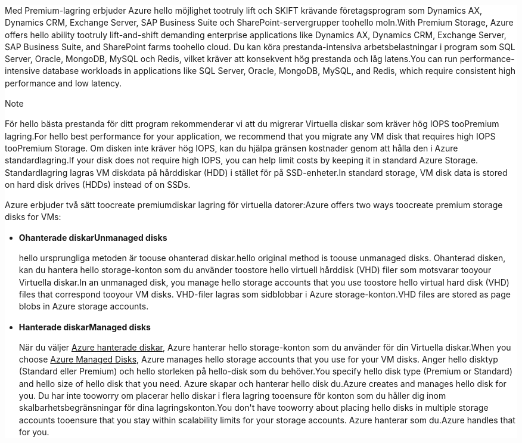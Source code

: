 <span data-ttu-id="7e30e-112">Med Premium-lagring erbjuder Azure hello möjlighet tootruly lift och SKIFT krävande företagsprogram som Dynamics AX, Dynamics CRM, Exchange Server, SAP Business Suite och SharePoint-servergrupper toohello moln.</span><span class="sxs-lookup"><span data-stu-id="7e30e-112">With Premium Storage, Azure offers hello ability tootruly lift-and-shift demanding enterprise applications like Dynamics AX, Dynamics CRM, Exchange Server, SAP Business Suite, and SharePoint farms toohello cloud.</span></span> <span data-ttu-id="7e30e-113">Du kan köra prestanda-intensiva arbetsbelastningar i program som SQL Server, Oracle, MongoDB, MySQL och Redis, vilket kräver att konsekvent hög prestanda och låg latens.</span><span class="sxs-lookup"><span data-stu-id="7e30e-113">You can run performance-intensive database workloads in applications like SQL Server, Oracle, MongoDB, MySQL, and Redis, which require consistent high performance and low latency.</span></span>

> [!NOTE]
> <span data-ttu-id="7e30e-114">För hello bästa prestanda för ditt program rekommenderar vi att du migrerar Virtuella diskar som kräver hög IOPS tooPremium lagring.</span><span class="sxs-lookup"><span data-stu-id="7e30e-114">For hello best performance for your application, we recommend that you migrate any VM disk that requires high IOPS tooPremium Storage.</span></span> <span data-ttu-id="7e30e-115">Om disken inte kräver hög IOPS, kan du hjälpa gränsen kostnader genom att hålla den i Azure standardlagring.</span><span class="sxs-lookup"><span data-stu-id="7e30e-115">If your disk does not require high IOPS, you can help limit costs by keeping it in standard Azure Storage.</span></span> <span data-ttu-id="7e30e-116">Standardlagring lagras VM diskdata på hårddiskar (HDD) i stället för på SSD-enheter.</span><span class="sxs-lookup"><span data-stu-id="7e30e-116">In standard storage, VM disk data is stored on hard disk drives (HDDs) instead of on SSDs.</span></span>
> 

<span data-ttu-id="7e30e-117">Azure erbjuder två sätt toocreate premiumdiskar lagring för virtuella datorer:</span><span class="sxs-lookup"><span data-stu-id="7e30e-117">Azure offers two ways toocreate premium storage disks for VMs:</span></span>

* <span data-ttu-id="7e30e-118">**Ohanterade diskar**</span><span class="sxs-lookup"><span data-stu-id="7e30e-118">**Unmanaged disks**</span></span>

    <span data-ttu-id="7e30e-119">hello ursprungliga metoden är toouse ohanterad diskar.</span><span class="sxs-lookup"><span data-stu-id="7e30e-119">hello original method is toouse unmanaged disks.</span></span> <span data-ttu-id="7e30e-120">Ohanterad disken, kan du hantera hello storage-konton som du använder toostore hello virtuell hårddisk (VHD) filer som motsvarar tooyour Virtuella diskar.</span><span class="sxs-lookup"><span data-stu-id="7e30e-120">In an unmanaged disk, you manage hello storage accounts that you use toostore hello virtual hard disk (VHD) files that correspond tooyour VM disks.</span></span> <span data-ttu-id="7e30e-121">VHD-filer lagras som sidblobbar i Azure storage-konton.</span><span class="sxs-lookup"><span data-stu-id="7e30e-121">VHD files are stored as page blobs in Azure storage accounts.</span></span> 

* <span data-ttu-id="7e30e-122">**Hanterade diskar**</span><span class="sxs-lookup"><span data-stu-id="7e30e-122">**Managed disks**</span></span>

    <span data-ttu-id="7e30e-123">När du väljer [Azure hanterade diskar](../../virtual-machines/windows/managed-disks-overview.md), Azure hanterar hello storage-konton som du använder för din Virtuella diskar.</span><span class="sxs-lookup"><span data-stu-id="7e30e-123">When you choose [Azure Managed Disks](../../virtual-machines/windows/managed-disks-overview.md), Azure manages hello storage accounts that you use for your VM disks.</span></span> <span data-ttu-id="7e30e-124">Anger hello disktyp (Standard eller Premium) och hello storleken på hello-disk som du behöver.</span><span class="sxs-lookup"><span data-stu-id="7e30e-124">You specify hello disk type (Premium or Standard) and hello size of hello disk that you need.</span></span> <span data-ttu-id="7e30e-125">Azure skapar och hanterar hello disk du.</span><span class="sxs-lookup"><span data-stu-id="7e30e-125">Azure creates and manages hello disk for you.</span></span> <span data-ttu-id="7e30e-126">Du har inte tooworry om placerar hello diskar i flera lagring tooensure för konton som du håller dig inom skalbarhetsbegränsningar för dina lagringskonton.</span><span class="sxs-lookup"><span data-stu-id="7e30e-126">You don't have tooworry about placing hello disks in multiple storage accounts tooensure that you stay within scalability limits for your storage accounts.</span></span> <span data-ttu-id="7e30e-127">Azure hanterar som du.</span><span class="sxs-lookup"><span data-stu-id="7e30e-127">Azure handles that for you.</span></span>
